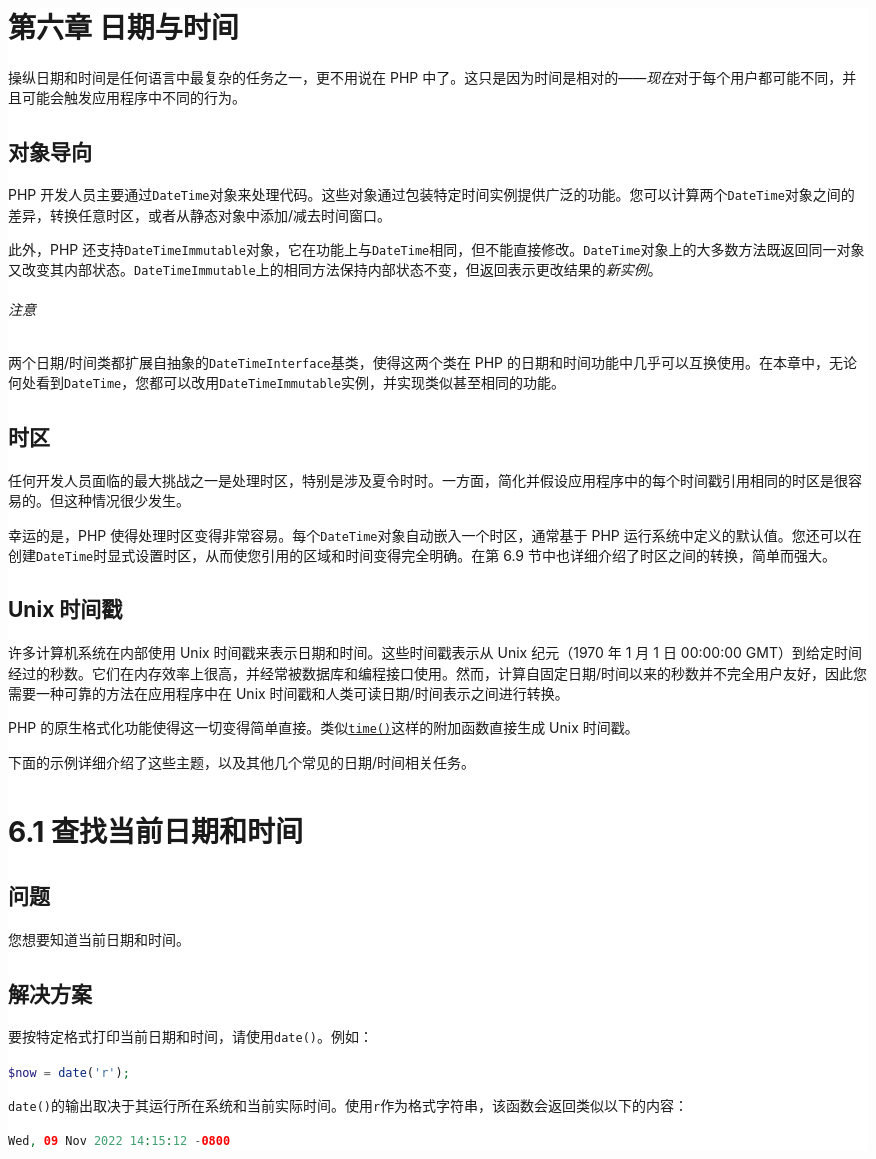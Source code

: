# 第六章 日期与时间

操纵日期和时间是任何语言中最复杂的任务之一，更不用说在 PHP 中了。这只是因为时间是相对的——*现在*对于每个用户都可能不同，并且可能会触发应用程序中不同的行为。

## 对象导向

PHP 开发人员主要通过`DateTime`对象来处理代码。这些对象通过包装特定时间实例提供广泛的功能。您可以计算两个`DateTime`对象之间的差异，转换任意时区，或者从静态对象中添加/减去时间窗口。

此外，PHP 还支持`DateTimeImmutable`对象，它在功能上与`DateTime`相同，但不能直接修改。`DateTime`对象上的大多数方法既返回同一对象又改变其内部状态。`DateTimeImmutable`上的相同方法保持内部状态不变，但返回表示更改结果的*新实例*。

###### 注意

两个日期/时间类都扩展自抽象的`DateTimeInterface`基类，使得这两个类在 PHP 的日期和时间功能中几乎可以互换使用。在本章中，无论何处看到`DateTime`，您都可以改用`DateTimeImmutable`实例，并实现类似甚至相同的功能。

## 时区

任何开发人员面临的最大挑战之一是处理时区，特别是涉及夏令时时。一方面，简化并假设应用程序中的每个时间戳引用相同的时区是很容易的。但这种情况很少发生。

幸运的是，PHP 使得处理时区变得非常容易。每个`DateTime`对象自动嵌入一个时区，通常基于 PHP 运行系统中定义的默认值。您还可以在创建`DateTime`时显式设置时区，从而使您引用的区域和时间变得完全明确。在第 6.9 节中也详细介绍了时区之间的转换，简单而强大。

## Unix 时间戳

许多计算机系统在内部使用 Unix 时间戳来表示日期和时间。这些时间戳表示从 Unix 纪元（1970 年 1 月 1 日 00:00:00 GMT）到给定时间经过的秒数。它们在内存效率上很高，并经常被数据库和编程接口使用。然而，计算自固定日期/时间以来的秒数并不完全用户友好，因此您需要一种可靠的方法在应用程序中在 Unix 时间戳和人类可读日期/时间表示之间进行转换。

PHP 的原生格式化功能使得这一切变得简单直接。类似[`time()`](https://oreil.ly/RBqxh)这样的附加函数直接生成 Unix 时间戳。

下面的示例详细介绍了这些主题，以及其他几个常见的日期/时间相关任务。

# 6.1 查找当前日期和时间

## 问题

您想要知道当前日期和时间。

## 解决方案

要按特定格式打印当前日期和时间，请使用`date()`。例如：

```php
$now = date('r');
```

`date()`的输出取决于其运行所在系统和当前实际时间。使用`r`作为格式字符串，该函数会返回类似以下的内容：

```php
Wed, 09 Nov 2022 14:15:12 -0800
```
